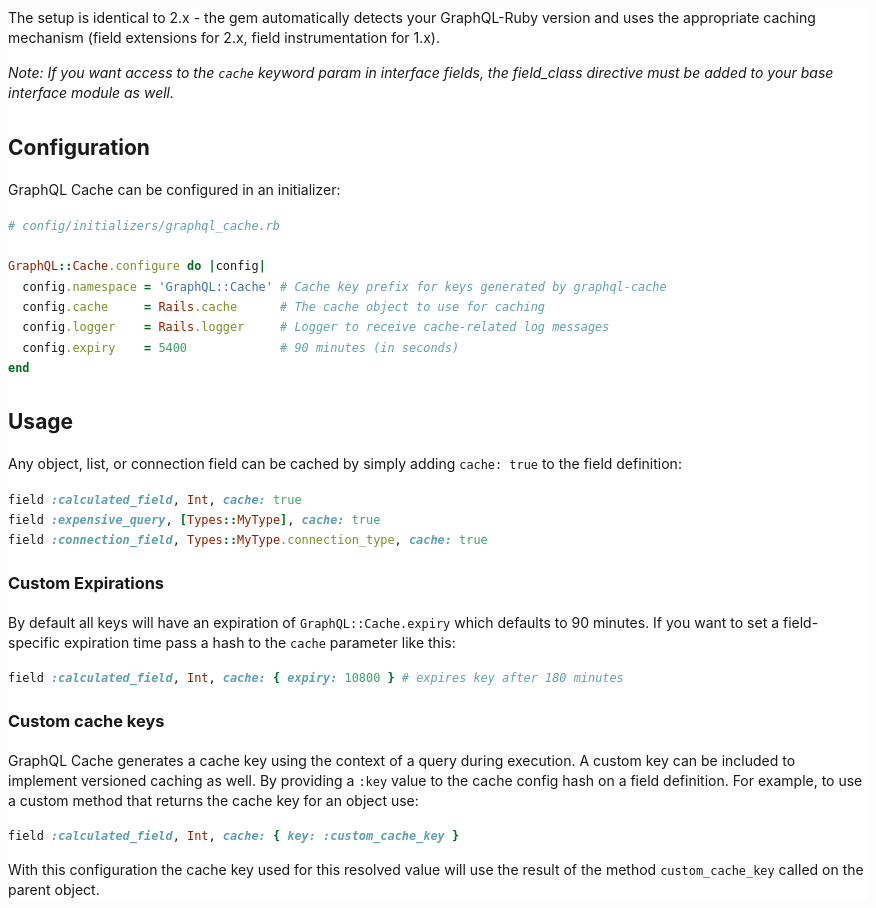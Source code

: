 The setup is identical to 2.x - the gem automatically detects your GraphQL-Ruby version and uses the appropriate caching mechanism (field extensions for 2.x, field instrumentation for 1.x).

_Note: If you want access to the `cache` keyword param in interface fields, the field_class directive must be added to your base interface module as well._

## Configuration

GraphQL Cache can be configured in an initializer:

```ruby
# config/initializers/graphql_cache.rb

GraphQL::Cache.configure do |config|
  config.namespace = 'GraphQL::Cache' # Cache key prefix for keys generated by graphql-cache
  config.cache     = Rails.cache      # The cache object to use for caching
  config.logger    = Rails.logger     # Logger to receive cache-related log messages
  config.expiry    = 5400             # 90 minutes (in seconds)
end
```

## Usage

Any object, list, or connection field can be cached by simply adding `cache: true` to the field definition:

```ruby
field :calculated_field, Int, cache: true
field :expensive_query, [Types::MyType], cache: true
field :connection_field, Types::MyType.connection_type, cache: true
```

### Custom Expirations

By default all keys will have an expiration of `GraphQL::Cache.expiry` which defaults to 90 minutes. If you want to set a field-specific expiration time pass a hash to the `cache` parameter like this:

```ruby
field :calculated_field, Int, cache: { expiry: 10800 } # expires key after 180 minutes
```

### Custom cache keys

GraphQL Cache generates a cache key using the context of a query during execution. A custom key can be included to implement versioned caching as well. By providing a `:key` value to the cache config hash on a field definition. For example, to use a custom method that returns the cache key for an object use:

```ruby
field :calculated_field, Int, cache: { key: :custom_cache_key }
```

With this configuration the cache key used for this resolved value will use the result of the method `custom_cache_key` called on the parent object.
